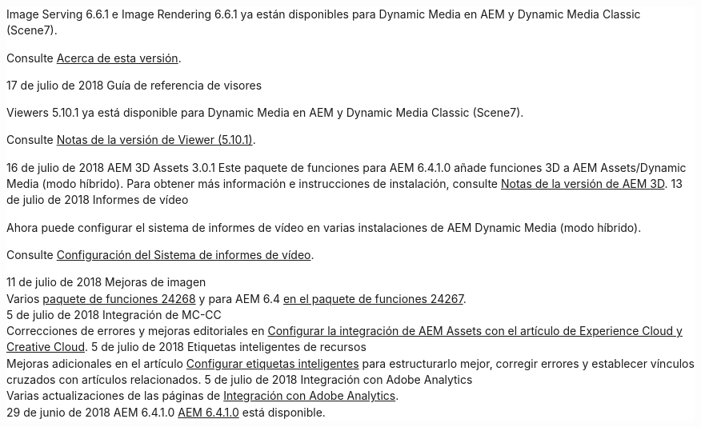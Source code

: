    <td><p>Image Serving 6.6.1 e Image Rendering 6.6.1 ya están disponibles para Dynamic Media en AEM y Dynamic Media Classic (Scene7).</p> <p>Consulte <a href="https://docs.adobe.com/content/help/es-ES/dynamic-media-developer-resources/image-serving-api/r-about-this-release.html">Acerca de esta versión</a>.</p> </td> 
  </tr>
  <tr>
   <td>17 de julio de 2018</td> 
   <td>Guía de referencia de visores</td> 
   <td><p>Viewers 5.10.1 ya está disponible para Dynamic Media en AEM y Dynamic Media Classic (Scene7).</p> <p>Consulte <a href="https://docs.adobe.com/content/help/es-ES/dynamic-media-developer-resources/library/viewers-release-notes/archive/c-rn-07-17-18.html">Notas de la versión de Viewer (5.10.1)</a>.</p> </td> 
  </tr>
  <tr>
   <td>16 de julio de 2018</td> 
   <td>AEM 3D Assets 3.0.1</td> 
   <td>Este paquete de funciones para AEM 6.4.1.0 añade funciones 3D a AEM Assets/Dynamic Media (modo híbrido). Para obtener más información e instrucciones de instalación, consulte <a href="https://docs.adobe.com/content/help/es-ES/experience-manager-64/release-notes/aem3d-release-notes.html">Notas de la versión de AEM 3D</a>.</td> 
  </tr>
  <tr>
   <td>13 de julio de 2018</td> 
   <td>Informes de vídeo</td> 
   <td><p>Ahora puede configurar el sistema de informes de vídeo en varias instalaciones de AEM Dynamic Media (modo híbrido).</p> <p>Consulte <a href="https://docs.adobe.com/content/help/es-ES/experience-manager-64/assets/dynamic/config-dynamic.html">Configuración del Sistema de informes de vídeo</a>.</p> </td> 
  </tr>
  <tr>
   <td>11 de julio de 2018</td> 
   <td>Mejoras de imagen<br /> </td> 
   <td>Varios <a href="https://www.adobeaemcloud.com/content/marketplace/marketplaceProxy.html?packagePath=/content/companies/public/adobe/packages/cq630/featurepack/cq-6.3.0-featurepack-24268">paquete de funciones 24268</a> y para AEM 6.4 <a href="https://www.adobeaemcloud.com/content/marketplace/marketplaceProxy.html?packagePath=/content/companies/public/adobe/packages/cq640/featurepack/cq-6.4.0-featurepack-24267">en el paquete de funciones 24267</a>.<br /> </td> 
  </tr>
  <tr>
   <td>5 de julio de 2018</td> 
   <td>Integración de MC-CC<br /> </td> 
   <td>Correcciones de errores y mejoras editoriales en <a href="https://docs.adobe.com/content/help/es-ES/experience-manager-64/administering/integration/configure-assets-cc-integration.html">Configurar la integración de AEM Assets con el artículo de Experience Cloud y Creative Cloud</a>.</td> 
  </tr>
  <tr>
   <td>5 de julio de 2018</td> 
   <td>Etiquetas inteligentes de recursos<br /> </td> 
   <td>Mejoras adicionales en el artículo <a href="https://docs.adobe.com/content/help/es-ES/experience-manager-64/assets/managing/config-smart-tagging.html">Configurar etiquetas inteligentes</a> para estructurarlo mejor, corregir errores y establecer vínculos cruzados con artículos relacionados.</td> 
  </tr>
  <tr>
   <td>5 de julio de 2018</td> 
   <td>Integración con Adobe Analytics<br /> </td> 
   <td>Varias actualizaciones de las páginas de <a href="https://docs.adobe.com/content/help/es-ES/experience-manager-64/administering/integration/adobeanalytics.html">Integración con Adobe Analytics</a>.<br /> </td> 
  </tr>
  <tr>
   <td>29 de junio de 2018</td> 
   <td>AEM 6.4.1.0</td> 
   <td><a href="https://docs.adobe.com/content/help/es-ES/experience-manager-64/release-notes/sp-release-notes.html" target="_blank">AEM 6.4.1.0</a> está disponible.</td> 